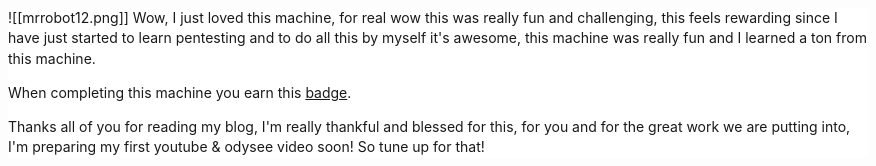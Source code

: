 ![[mrrobot12.png]]
Wow, I just loved this machine, for real wow this was really fun and challenging, this feels rewarding since I have just started to learn pentesting and to do all this by myself it's awesome, this machine was really fun and I learned a ton from this machine.

When completing this machine you earn this [badge](https://tryhackme.com/crazyc4t/badges/mr-robot).

Thanks all of you for reading my blog, I'm really thankful and blessed for this, for you and for the great work we are putting into, I'm preparing my first youtube & odysee video soon! So tune up for that!
